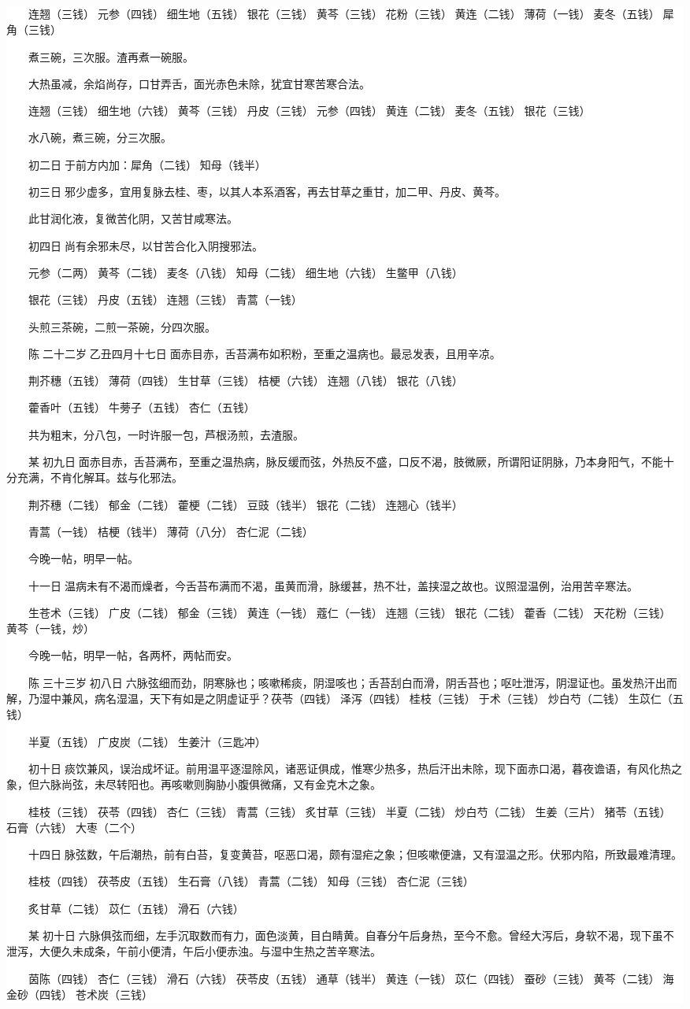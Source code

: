 
　　连翘（三钱） 元参（四钱） 细生地（五钱） 银花（三钱） 黄芩（三钱） 花粉（三钱） 黄连（二钱） 薄荷（一钱） 麦冬（五钱） 犀角（三钱）

　　煮三碗，三次服。渣再煮一碗服。

　　大热虽减，余焰尚存，口甘弄舌，面光赤色未除，犹宜甘寒苦寒合法。

　　连翘（三钱） 细生地（六钱） 黄芩（三钱） 丹皮（三钱） 元参（四钱） 黄连（二钱） 麦冬（五钱） 银花（三钱）

　　水八碗，煮三碗，分三次服。

　　初二日 于前方内加：犀角（二钱） 知母（钱半）

　　初三日 邪少虚多，宜用复脉去桂、枣，以其人本系酒客，再去甘草之重甘，加二甲、丹皮、黄芩。

　　此甘润化液，复微苦化阴，又苦甘咸寒法。

　　初四日 尚有余邪未尽，以甘苦合化入阴搜邪法。

　　元参（二两） 黄芩（二钱） 麦冬（八钱） 知母（二钱） 细生地（六钱） 生鳖甲（八钱）

　　银花（三钱） 丹皮（五钱） 连翘（三钱） 青蒿（一钱）

　　头煎三茶碗，二煎一茶碗，分四次服。

　　陈 二十二岁 乙丑四月十七日 面赤目赤，舌苔满布如积粉，至重之温病也。最忌发表，且用辛凉。

　　荆芥穗（五钱） 薄荷（四钱） 生甘草（三钱） 桔梗（六钱） 连翘（八钱） 银花（八钱）

　　藿香叶（五钱） 牛蒡子（五钱） 杏仁（五钱）

　　共为粗末，分八包，一时许服一包，芦根汤煎，去渣服。

　　某 初九日 面赤目赤，舌苔满布，至重之温热病，脉反缓而弦，外热反不盛，口反不渴，肢微厥，所谓阳证阴脉，乃本身阳气，不能十分充满，不肯化解耳。兹与化邪法。

　　荆芥穗（二钱） 郁金（二钱） 藿梗（二钱） 豆豉（钱半） 银花（二钱） 连翘心（钱半）

　　青蒿（一钱） 桔梗（钱半） 薄荷（八分） 杏仁泥（二钱）

　　今晚一帖，明早一帖。

　　十一日 温病未有不渴而燥者，今舌苔布满而不渴，虽黄而滑，脉缓甚，热不壮，盖挟湿之故也。议照湿温例，治用苦辛寒法。

　　生苍术（三钱） 广皮（二钱） 郁金（三钱） 黄连（一钱） 蔻仁（一钱） 连翘（三钱） 银花（二钱） 藿香（二钱） 天花粉（三钱） 黄芩（一钱，炒）

　　今晚一帖，明早一帖，各两杯，两帖而安。

　　陈 三十三岁 初八日 六脉弦细而劲，阴寒脉也；咳嗽稀痰，阴湿咳也；舌苔刮白而滑，阴舌苔也；呕吐泄泻，阴湿证也。虽发热汗出而解，乃湿中兼风，病名湿温，天下有如是之阴虚证乎？茯苓（四钱） 泽泻（四钱） 桂枝（三钱） 于术（三钱） 炒白芍（二钱） 生苡仁（五钱）

　　半夏（五钱） 广皮炭（二钱） 生姜汁（三匙冲）

　　初十日 痰饮兼风，误治成坏证。前用温平逐湿除风，诸恶证俱成，惟寒少热多，热后汗出未除，现下面赤口渴，暮夜谵语，有风化热之象，但六脉尚弦，未尽转阳也。再咳嗽则胸胁小腹俱微痛，又有金克木之象。

　　桂枝（三钱） 茯苓（四钱） 杏仁（三钱） 青蒿（三钱） 炙甘草（三钱） 半夏（二钱） 炒白芍（二钱） 生姜（三片） 猪苓（五钱） 石膏（六钱） 大枣（二个）

　　十四日 脉弦数，午后潮热，前有白苔，复变黄苔，呕恶口渴，颇有湿疟之象；但咳嗽便溏，又有湿温之形。伏邪内陷，所致最难清理。

　　桂枝（四钱） 茯苓皮（五钱） 生石膏（八钱） 青蒿（二钱） 知母（三钱） 杏仁泥（三钱）

　　炙甘草（二钱） 苡仁（五钱） 滑石（六钱）

　　某 初十日 六脉俱弦而细，左手沉取数而有力，面色淡黄，目白睛黄。自春分午后身热，至今不愈。曾经大泻后，身软不渴，现下虽不泄泻，大便久未成条，午前小便清，午后小便赤浊。与湿中生热之苦辛寒法。

　　茵陈（四钱） 杏仁（三钱） 滑石（六钱） 茯苓皮（五钱） 通草（钱半） 黄连（一钱） 苡仁（四钱） 蚕砂（三钱） 黄芩（二钱） 海金砂（四钱） 苍术炭（三钱）
